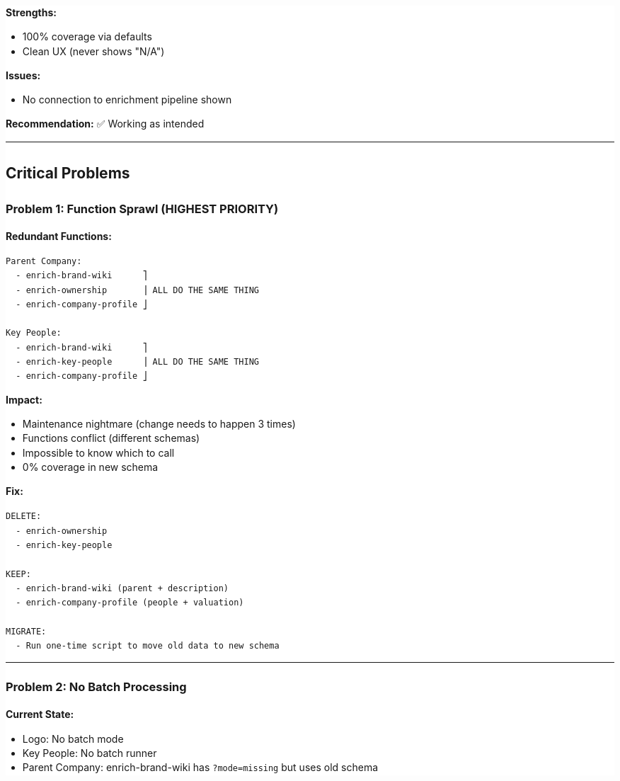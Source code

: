 **Strengths:**
- 100% coverage via defaults
- Clean UX (never shows "N/A")

**Issues:**
- No connection to enrichment pipeline shown

**Recommendation:** ✅ Working as intended

---

## Critical Problems

### Problem 1: Function Sprawl (HIGHEST PRIORITY)

**Redundant Functions:**
```
Parent Company:
  - enrich-brand-wiki      ⎤
  - enrich-ownership       ⎥ ALL DO THE SAME THING
  - enrich-company-profile ⎦

Key People:
  - enrich-brand-wiki      ⎤
  - enrich-key-people      ⎥ ALL DO THE SAME THING
  - enrich-company-profile ⎦
```

**Impact:**
- Maintenance nightmare (change needs to happen 3 times)
- Functions conflict (different schemas)
- Impossible to know which to call
- 0% coverage in new schema

**Fix:**
```
DELETE:
  - enrich-ownership
  - enrich-key-people
  
KEEP:
  - enrich-brand-wiki (parent + description)
  - enrich-company-profile (people + valuation)
  
MIGRATE:
  - Run one-time script to move old data to new schema
```

---

### Problem 2: No Batch Processing

**Current State:**
- Logo: No batch mode
- Key People: No batch runner
- Parent Company: enrich-brand-wiki has `?mode=missing` but uses old schema
